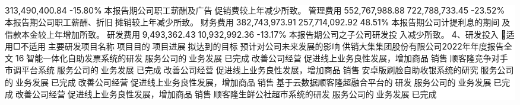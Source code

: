 313,490,400.84
-15.80%
本报告期公司职工薪酬及广告
促销费较上年减少所致。
管理费用
552,767,988.88
722,788,733.45
-23.52%
本报告期公司职工薪酬、折旧
摊销较上年减少所致。
财务费用
382,743,973.91
257,714,092.92
48.51%
本报告期公司计提利息的期间
及借款本金较上年增加所致。
研发费用
9,493,362.43
10,932,992.36
-13.17%
本报告期公司之子公司研发投
入减少所致。
4、研发投入
适用□不适用
主要研发项目名称
项目目的
项目进展
拟达到的目标
预计对公司未来发展的影响
供销大集集团股份有限公司2022年年度报告全文
16
智能一体化自助发票系统的研发
服务公司的
业务发展
已完成
改善公司经营
促进线上业务良性发展，增加商品
销售
顺客隆竞争对手市调平台系统
服务公司的
业务发展
已完成
改善公司经营
促进线上业务良性发展，增加商品
销售
安卓版刷脸自助收银系统的研究
服务公司的
业务发展
已完成
改善公司经营
促进线上业务良性发展，增加商品
销售
基于云数据顺客隆超融合平台的
研发
服务公司的
业务发展
已完成
改善公司经营
促进线上业务良性发展，增加商品
销售
顺客隆生鲜公社超市系统的研发
服务公司的
业务发展
已完成